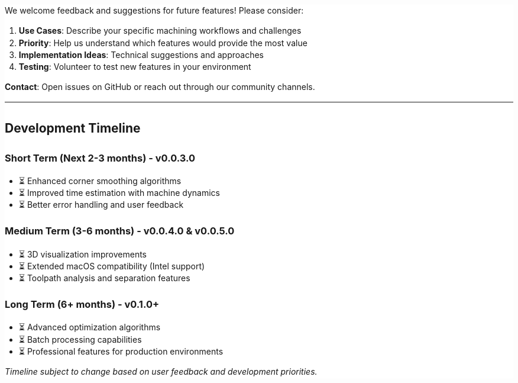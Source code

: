 We welcome feedback and suggestions for future features! Please consider:

1. **Use Cases**: Describe your specific machining workflows and challenges
2. **Priority**: Help us understand which features would provide the most value
3. **Implementation Ideas**: Technical suggestions and approaches
4. **Testing**: Volunteer to test new features in your environment

**Contact**: Open issues on GitHub or reach out through our community channels.

---

## Development Timeline

### Short Term (Next 2-3 months) - v0.0.3.0
- ⏳ Enhanced corner smoothing algorithms
- ⏳ Improved time estimation with machine dynamics
- ⏳ Better error handling and user feedback

### Medium Term (3-6 months) - v0.0.4.0 & v0.0.5.0  
- ⏳ 3D visualization improvements
- ⏳ Extended macOS compatibility (Intel support)
- ⏳ Toolpath analysis and separation features

### Long Term (6+ months) - v0.1.0+
- ⏳ Advanced optimization algorithms
- ⏳ Batch processing capabilities
- ⏳ Professional features for production environments

*Timeline subject to change based on user feedback and development priorities.*
